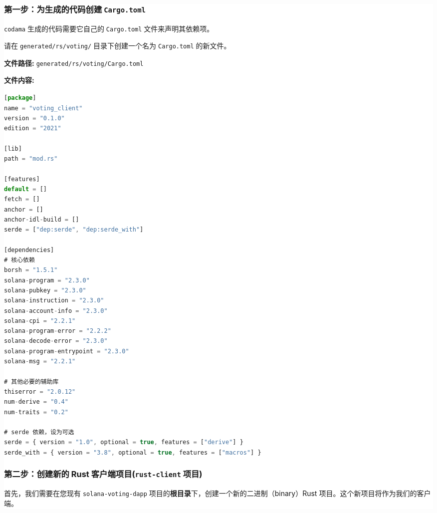 ### 第一步：为生成的代码创建 `Cargo.toml`

`codama` 生成的代码需要它自己的 `Cargo.toml` 文件来声明其依赖项。

请在 `generated/rs/voting/` 目录下创建一个名为 `Cargo.toml` 的新文件。

**文件路径:** `generated/rs/voting/Cargo.toml`

**文件内容:**

```ts
[package]
name = "voting_client"
version = "0.1.0"
edition = "2021"

[lib]
path = "mod.rs"

[features]
default = []
fetch = []
anchor = []
anchor-idl-build = []
serde = ["dep:serde", "dep:serde_with"]

[dependencies]
# 核心依赖
borsh = "1.5.1"
solana-program = "2.3.0"
solana-pubkey = "2.3.0"
solana-instruction = "2.3.0"
solana-account-info = "2.3.0"
solana-cpi = "2.2.1"
solana-program-error = "2.2.2"
solana-decode-error = "2.3.0"
solana-program-entrypoint = "2.3.0"
solana-msg = "2.2.1"

# 其他必要的辅助库
thiserror = "2.0.12"
num-derive = "0.4"
num-traits = "0.2"

# serde 依赖，设为可选
serde = { version = "1.0", optional = true, features = ["derive"] }
serde_with = { version = "3.8", optional = true, features = ["macros"] }

```

### 第二步：创建新的 Rust 客户端项目(`rust-client` 项目)

首先，我们需要在您现有 `solana-voting-dapp` 项目的**根目录**下，创建一个新的二进制（binary）Rust 项目。这个新项目将作为我们的客户端。
